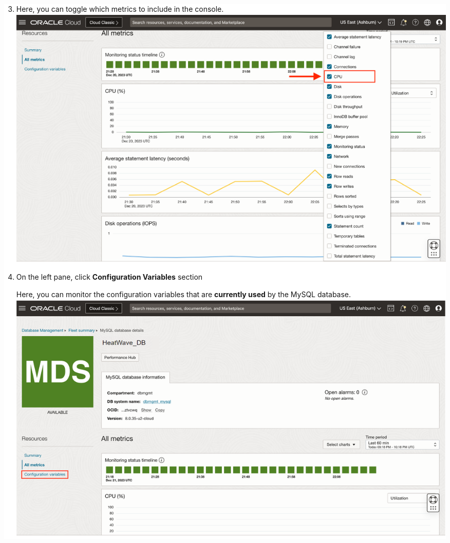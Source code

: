      
3. Here, you can toggle which metrics to include in the console. 
    ![Select metrics charts](./images/metric-charts-select.png "Select metrics charts")

4. On the left pane, click **Configuration Variables** section  
    
    Here, you can monitor the configuration variables that are **currently used** by the MySQL database. 
    ![Select Config Variables Section](./images/config-var-select.png "Select Config Variables Section")
